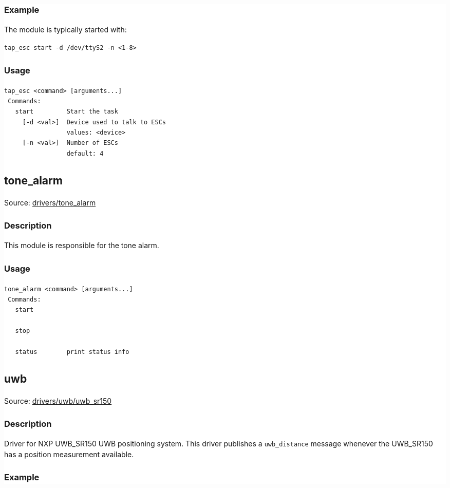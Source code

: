 ### Example

The module is typically started with:

```
tap_esc start -d /dev/ttyS2 -n <1-8>
```

<a id="tap_esc_usage"></a>
### Usage
```
tap_esc <command> [arguments...]
 Commands:
   start         Start the task
     [-d <val>]  Device used to talk to ESCs
                 values: <device>
     [-n <val>]  Number of ESCs
                 default: 4
```
## tone_alarm
Source: [drivers/tone_alarm](https://github.com/PX4/PX4-Autopilot/tree/release/1.15/src/drivers/tone_alarm)


### Description
This module is responsible for the tone alarm.


<a id="tone_alarm_usage"></a>
### Usage
```
tone_alarm <command> [arguments...]
 Commands:
   start

   stop

   status        print status info
```
## uwb
Source: [drivers/uwb/uwb_sr150](https://github.com/PX4/PX4-Autopilot/tree/release/1.15/src/drivers/uwb/uwb_sr150)


### Description

Driver for NXP UWB_SR150 UWB positioning system. This driver publishes a `uwb_distance` message
whenever the UWB_SR150 has a position measurement available.

### Example
